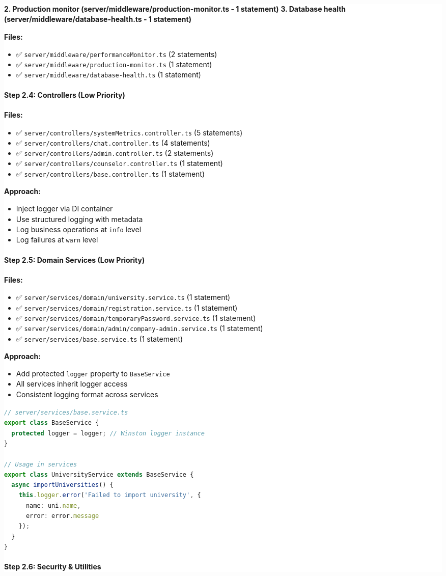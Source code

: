 **2. Production monitor (server/middleware/production-monitor.ts - 1 statement)**
**3. Database health (server/middleware/database-health.ts - 1 statement)**

**Files:**
- ✅ `server/middleware/performanceMonitor.ts` (2 statements)
- ✅ `server/middleware/production-monitor.ts` (1 statement)
- ✅ `server/middleware/database-health.ts` (1 statement)

#### Step 2.4: Controllers (Low Priority)

**Files:**
- ✅ `server/controllers/systemMetrics.controller.ts` (5 statements)
- ✅ `server/controllers/chat.controller.ts` (4 statements)
- ✅ `server/controllers/admin.controller.ts` (2 statements)
- ✅ `server/controllers/counselor.controller.ts` (1 statement)
- ✅ `server/controllers/base.controller.ts` (1 statement)

**Approach:**
- Inject logger via DI container
- Use structured logging with metadata
- Log business operations at `info` level
- Log failures at `warn` level

#### Step 2.5: Domain Services (Low Priority)

**Files:**
- ✅ `server/services/domain/university.service.ts` (1 statement)
- ✅ `server/services/domain/registration.service.ts` (1 statement)
- ✅ `server/services/domain/temporaryPassword.service.ts` (1 statement)
- ✅ `server/services/domain/admin/company-admin.service.ts` (1 statement)
- ✅ `server/services/base.service.ts` (1 statement)

**Approach:**
- Add protected `logger` property to `BaseService`
- All services inherit logger access
- Consistent logging format across services

```typescript
// server/services/base.service.ts
export class BaseService {
  protected logger = logger; // Winston logger instance
}

// Usage in services
export class UniversityService extends BaseService {
  async importUniversities() {
    this.logger.error('Failed to import university', { 
      name: uni.name, 
      error: error.message 
    });
  }
}
```

#### Step 2.6: Security & Utilities

